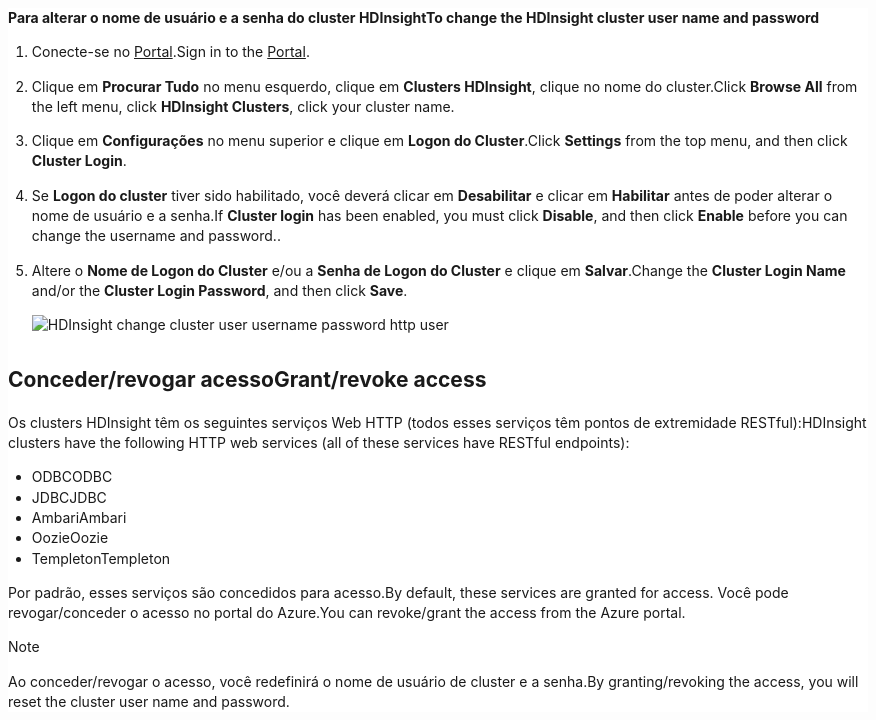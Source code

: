 <span data-ttu-id="9f24c-267">**Para alterar o nome de usuário e a senha do cluster HDInsight**</span><span class="sxs-lookup"><span data-stu-id="9f24c-267">**To change the HDInsight cluster user name and password**</span></span>

1. <span data-ttu-id="9f24c-268">Conecte-se no [Portal][azure-portal].</span><span class="sxs-lookup"><span data-stu-id="9f24c-268">Sign in to the [Portal][azure-portal].</span></span>
2. <span data-ttu-id="9f24c-269">Clique em **Procurar Tudo** no menu esquerdo, clique em **Clusters HDInsight**, clique no nome do cluster.</span><span class="sxs-lookup"><span data-stu-id="9f24c-269">Click **Browse All** from the left menu, click **HDInsight Clusters**, click your cluster name.</span></span>
3. <span data-ttu-id="9f24c-270">Clique em **Configurações** no menu superior e clique em **Logon do Cluster**.</span><span class="sxs-lookup"><span data-stu-id="9f24c-270">Click **Settings** from the top menu, and then click **Cluster Login**.</span></span>
4. <span data-ttu-id="9f24c-271">Se **Logon do cluster** tiver sido habilitado, você deverá clicar em **Desabilitar** e clicar em **Habilitar** antes de poder alterar o nome de usuário e a senha.</span><span class="sxs-lookup"><span data-stu-id="9f24c-271">If **Cluster login** has been enabled, you must click **Disable**, and then click **Enable** before you can change the username and password..</span></span>
5. <span data-ttu-id="9f24c-272">Altere o **Nome de Logon do Cluster** e/ou a **Senha de Logon do Cluster** e clique em **Salvar**.</span><span class="sxs-lookup"><span data-stu-id="9f24c-272">Change the **Cluster Login Name** and/or the **Cluster Login Password**, and then click **Save**.</span></span>

    ![HDInsight change cluster user username password http user](./media/hdinsight-administer-use-management-portal/hdinsight.portal.change.username.password.png)

## <a name="grantrevoke-access"></a><span data-ttu-id="9f24c-274">Conceder/revogar acesso</span><span class="sxs-lookup"><span data-stu-id="9f24c-274">Grant/revoke access</span></span>
<span data-ttu-id="9f24c-275">Os clusters HDInsight têm os seguintes serviços Web HTTP (todos esses serviços têm pontos de extremidade RESTful):</span><span class="sxs-lookup"><span data-stu-id="9f24c-275">HDInsight clusters have the following HTTP web services (all of these services have RESTful endpoints):</span></span>

* <span data-ttu-id="9f24c-276">ODBC</span><span class="sxs-lookup"><span data-stu-id="9f24c-276">ODBC</span></span>
* <span data-ttu-id="9f24c-277">JDBC</span><span class="sxs-lookup"><span data-stu-id="9f24c-277">JDBC</span></span>
* <span data-ttu-id="9f24c-278">Ambari</span><span class="sxs-lookup"><span data-stu-id="9f24c-278">Ambari</span></span>
* <span data-ttu-id="9f24c-279">Oozie</span><span class="sxs-lookup"><span data-stu-id="9f24c-279">Oozie</span></span>
* <span data-ttu-id="9f24c-280">Templeton</span><span class="sxs-lookup"><span data-stu-id="9f24c-280">Templeton</span></span>

<span data-ttu-id="9f24c-281">Por padrão, esses serviços são concedidos para acesso.</span><span class="sxs-lookup"><span data-stu-id="9f24c-281">By default, these services are granted for access.</span></span> <span data-ttu-id="9f24c-282">Você pode revogar/conceder o acesso no portal do Azure.</span><span class="sxs-lookup"><span data-stu-id="9f24c-282">You can revoke/grant the access from the Azure portal.</span></span>

> [!NOTE]
> <span data-ttu-id="9f24c-283">Ao conceder/revogar o acesso, você redefinirá o nome de usuário de cluster e a senha.</span><span class="sxs-lookup"><span data-stu-id="9f24c-283">By granting/revoking the access, you will reset the cluster user name and password.</span></span>
>
>


[azure-portal]: https://portal.azure.com
[image-hadoopcommandline]: ./media/hdinsight-administer-use-management-portal/hdinsight-hadoop-command-line.png "Linha de comando do Hadoop"